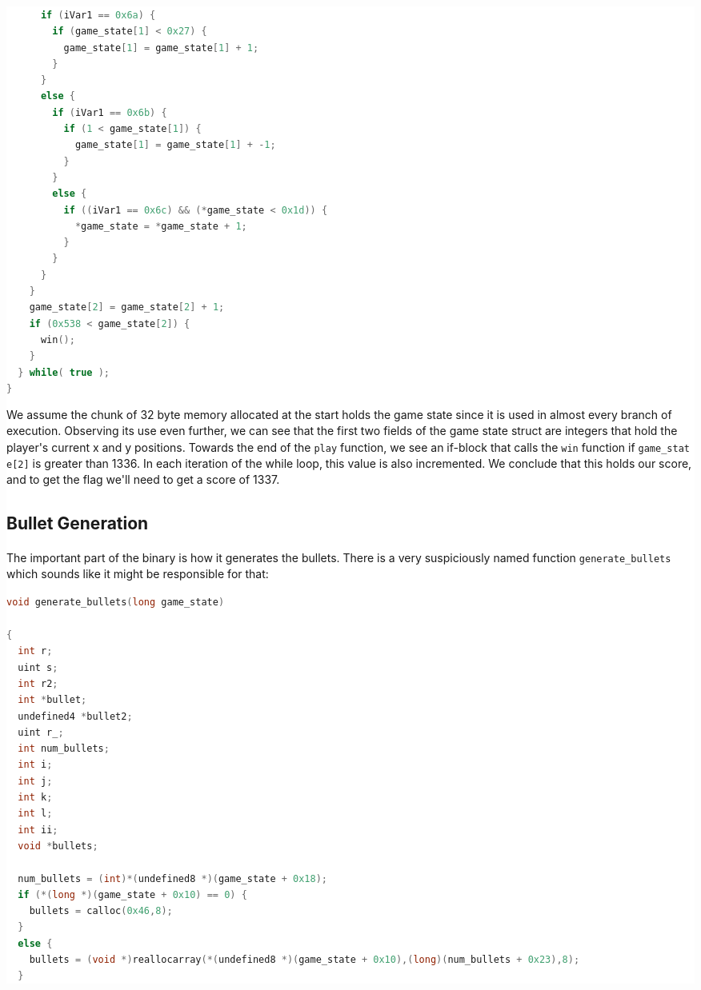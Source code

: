 ```C
      if (iVar1 == 0x6a) {
        if (game_state[1] < 0x27) {
          game_state[1] = game_state[1] + 1;
        }
      }
      else {
        if (iVar1 == 0x6b) {
          if (1 < game_state[1]) {
            game_state[1] = game_state[1] + -1;
          }
        }
        else {
          if ((iVar1 == 0x6c) && (*game_state < 0x1d)) {
            *game_state = *game_state + 1;
          }
        }
      }
    }
    game_state[2] = game_state[2] + 1;
    if (0x538 < game_state[2]) {
      win();
    }
  } while( true );
}
```

We assume the chunk of 32 byte memory allocated at the start holds the game state since it is used in almost every branch of execution. Observing its use even further, we can see that the first two fields of the game state struct are integers that hold the player's current x and y positions. Towards the end of the `play` function, we see an if-block that calls the `win` function if `game_state[2]` is greater than 1336. In each iteration of the while loop, this value is also incremented. We conclude that this holds our score, and to get the flag we'll need to get a score of 1337.

## Bullet Generation

The important part of the binary is how it generates the bullets. There is a very suspiciously named function `generate_bullets` which sounds like it might be responsible for that:

```C
void generate_bullets(long game_state)

{
  int r;
  uint s;
  int r2;
  int *bullet;
  undefined4 *bullet2;
  uint r_;
  int num_bullets;
  int i;
  int j;
  int k;
  int l;
  int ii;
  void *bullets;
  
  num_bullets = (int)*(undefined8 *)(game_state + 0x18);
  if (*(long *)(game_state + 0x10) == 0) {
    bullets = calloc(0x46,8);
  }
  else {
    bullets = (void *)reallocarray(*(undefined8 *)(game_state + 0x10),(long)(num_bullets + 0x23),8);
  }
```